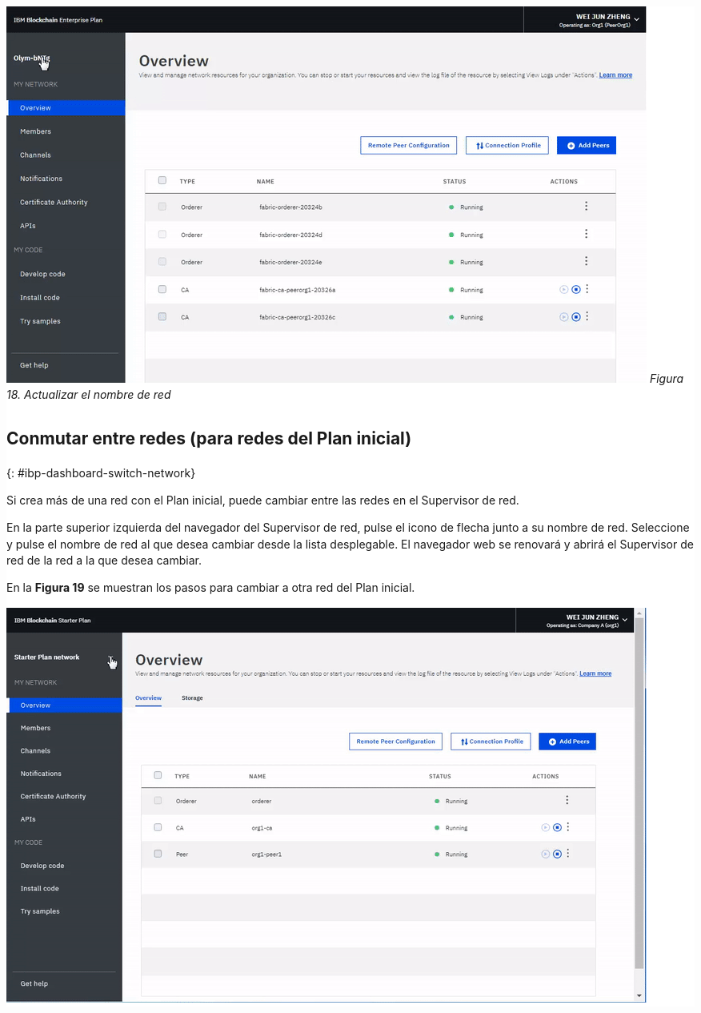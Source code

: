 ![Actualizar nombre de red](images/update_network_name_ep.gif "Actualizar nombre de red")
*Figura 18. Actualizar el nombre de red*


## Conmutar entre redes (para redes del Plan inicial)
{: #ibp-dashboard-switch-network}

Si crea más de una red con el Plan inicial, puede cambiar entre las redes en el Supervisor de red.

En la parte superior izquierda del navegador del Supervisor de red, pulse el icono de flecha junto a su nombre de red. Seleccione y pulse el nombre de red al que desea cambiar desde la lista desplegable. El navegador web se renovará y abrirá el Supervisor de red de la red a la que desea cambiar.

En la **Figura 19** se muestran los pasos para cambiar a otra red del Plan inicial.

![Cambiar de red](images/switch_network.gif "Cambiar de red")